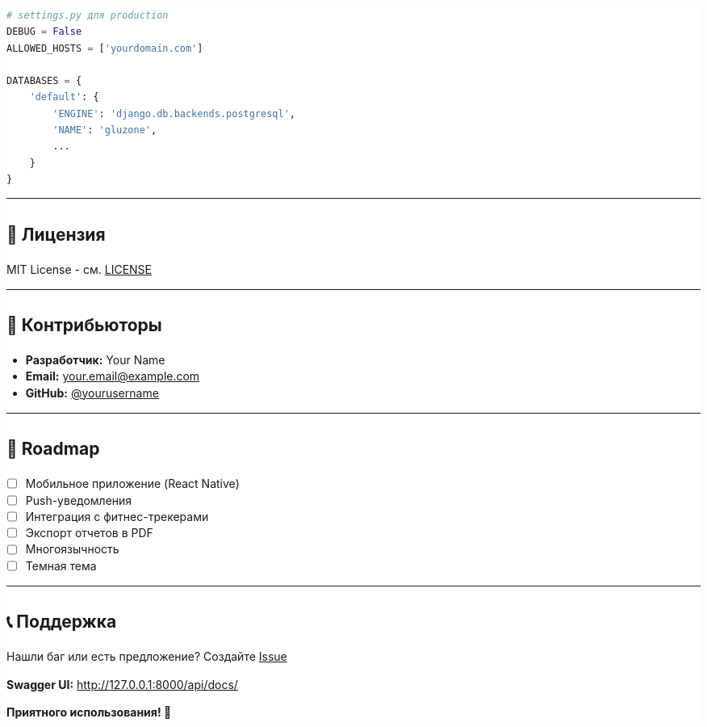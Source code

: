 ```python
# settings.py для production
DEBUG = False
ALLOWED_HOSTS = ['yourdomain.com']

DATABASES = {
    'default': {
        'ENGINE': 'django.db.backends.postgresql',
        'NAME': 'gluzone',
        ...
    }
}
```

---

## 📄 Лицензия

MIT License - см. [LICENSE](LICENSE)

---

## 🤝 Контрибьюторы

- **Разработчик:** Your Name
- **Email:** your.email@example.com
- **GitHub:** [@yourusername](https://github.com/yourusername)

---

## 🎯 Roadmap

- [ ] Мобильное приложение (React Native)
- [ ] Push-уведомления
- [ ] Интеграция с фитнес-трекерами
- [ ] Экспорт отчетов в PDF
- [ ] Многоязычность
- [ ] Темная тема

---

## 📞 Поддержка

Нашли баг или есть предложение? Создайте [Issue](https://github.com/yourusername/gluzone/issues)

**Swagger UI:** http://127.0.0.1:8000/api/docs/

**Приятного использования! 🚀**